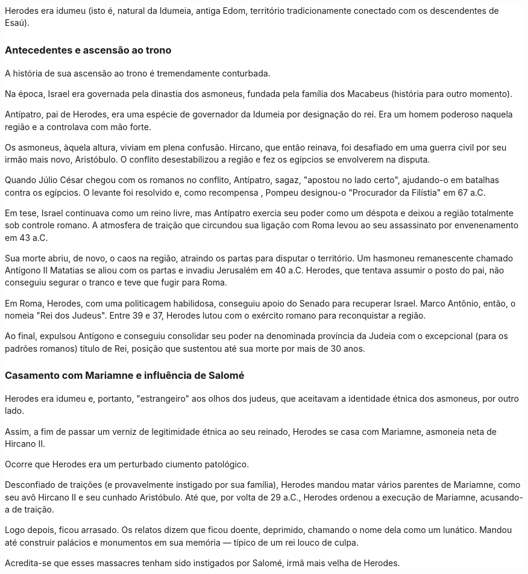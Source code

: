 Herodes era idumeu (isto é, natural da Idumeia, antiga Edom, território tradicionamente conectado com os descendentes de Esaú).

### Antecedentes e ascensão ao trono

A história de sua ascensão ao trono é tremendamente conturbada.

Na época, Israel era governada pela dinastia dos asmoneus, fundada pela família dos Macabeus (história para outro momento).

Antípatro, pai de Herodes, era uma espécie de governador da Idumeia por designação do rei. Era um homem poderoso naquela região e a controlava com mão forte.

Os asmoneus, àquela altura, viviam em plena confusão. Hircano, que então reinava, foi desafiado em uma guerra civil por seu irmão mais novo, Aristóbulo. O conflito desestabilizou a região e fez os egípcios se envolverem na disputa.

Quando Júlio César chegou com os romanos no conflito, Antípatro, sagaz, "apostou no lado certo", ajudando-o em batalhas contra os egípcios. O levante foi resolvido e, como recompensa , Pompeu designou-o "Procurador da Filístia" em 67 a.C.

Em tese, Israel continuava como um reino livre, mas Antípatro exercia seu poder como um déspota e deixou a região totalmente sob controle romano. A atmosfera de traição que circundou sua ligação com Roma levou ao seu assassinato por envenenamento em 43 a.C.

Sua morte abriu, de novo, o caos na região, atraindo os partas para disputar o território. Um hasmoneu remanescente chamado Antígono II Matatias se aliou com os partas e invadiu Jerusalém em 40 a.C. Herodes, que tentava assumir o posto do pai, não conseguiu segurar o tranco e teve que fugir para Roma.

Em Roma, Herodes, com uma politicagem habilidosa, conseguiu apoio do Senado para recuperar Israel. Marco Antônio, então, o nomeia "Rei dos Judeus". Entre 39 e 37, Herodes lutou com o exército romano para reconquistar a região.

Ao final, expulsou Antígono e conseguiu consolidar seu poder na denominada província da Judeia com o excepcional (para os padrões romanos) título de Rei, posição que sustentou até sua morte por mais de 30 anos.

### Casamento com Mariamne e influência de Salomé

Herodes era idumeu e, portanto, "estrangeiro" aos olhos dos judeus, que aceitavam a identidade étnica dos asmoneus, por outro lado.

Assim, a fim de passar um verniz de legitimidade étnica ao seu reinado, Herodes se casa com Mariamne, asmoneia neta de Hircano II.

Ocorre que Herodes era um perturbado ciumento patológico.

Desconfiado de traições (e provavelmente instigado por sua família), Herodes mandou matar vários parentes de Mariamne, como seu avô Hircano II e seu cunhado Aristóbulo. Até que, por volta de 29 a.C., Herodes ordenou a execução de Mariamne, acusando-a de traição.

Logo depois, ficou arrasado. Os relatos dizem que ficou doente, deprimido, chamando o nome dela como um lunático. Mandou até construir palácios e monumentos em sua memória — típico de um rei louco de culpa.

Acredita-se que esses massacres tenham sido instigados por Salomé, irmã mais velha de Herodes.
